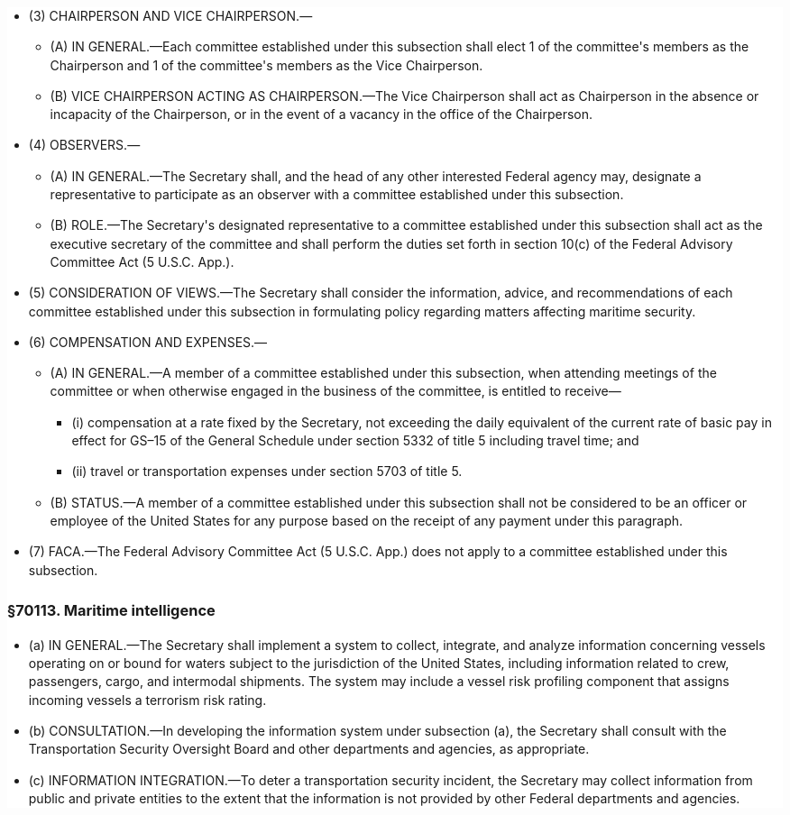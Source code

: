
  * (3) CHAIRPERSON AND VICE CHAIRPERSON.—

    * (A) IN GENERAL.—Each committee established under this subsection shall elect 1 of the committee's members as the Chairperson and 1 of the committee's members as the Vice Chairperson.

    * (B) VICE CHAIRPERSON ACTING AS CHAIRPERSON.—The Vice Chairperson shall act as Chairperson in the absence or incapacity of the Chairperson, or in the event of a vacancy in the office of the Chairperson.


  * (4) OBSERVERS.—

    * (A) IN GENERAL.—The Secretary shall, and the head of any other interested Federal agency may, designate a representative to participate as an observer with a committee established under this subsection.

    * (B) ROLE.—The Secretary's designated representative to a committee established under this subsection shall act as the executive secretary of the committee and shall perform the duties set forth in section 10(c) of the Federal Advisory Committee Act (5 U.S.C. App.).


  * (5) CONSIDERATION OF VIEWS.—The Secretary shall consider the information, advice, and recommendations of each committee established under this subsection in formulating policy regarding matters affecting maritime security.

  * (6) COMPENSATION AND EXPENSES.—

    * (A) IN GENERAL.—A member of a committee established under this subsection, when attending meetings of the committee or when otherwise engaged in the business of the committee, is entitled to receive—

      * (i) compensation at a rate fixed by the Secretary, not exceeding the daily equivalent of the current rate of basic pay in effect for GS–15 of the General Schedule under section 5332 of title 5 including travel time; and

      * (ii) travel or transportation expenses under section 5703 of title 5.


    * (B) STATUS.—A member of a committee established under this subsection shall not be considered to be an officer or employee of the United States for any purpose based on the receipt of any payment under this paragraph.


  * (7) FACA.—The Federal Advisory Committee Act (5 U.S.C. App.) does not apply to a committee established under this subsection.

### §70113. Maritime intelligence
* (a) IN GENERAL.—The Secretary shall implement a system to collect, integrate, and analyze information concerning vessels operating on or bound for waters subject to the jurisdiction of the United States, including information related to crew, passengers, cargo, and intermodal shipments. The system may include a vessel risk profiling component that assigns incoming vessels a terrorism risk rating.

* (b) CONSULTATION.—In developing the information system under subsection (a), the Secretary shall consult with the Transportation Security Oversight Board and other departments and agencies, as appropriate.

* (c) INFORMATION INTEGRATION.—To deter a transportation security incident, the Secretary may collect information from public and private entities to the extent that the information is not provided by other Federal departments and agencies.
